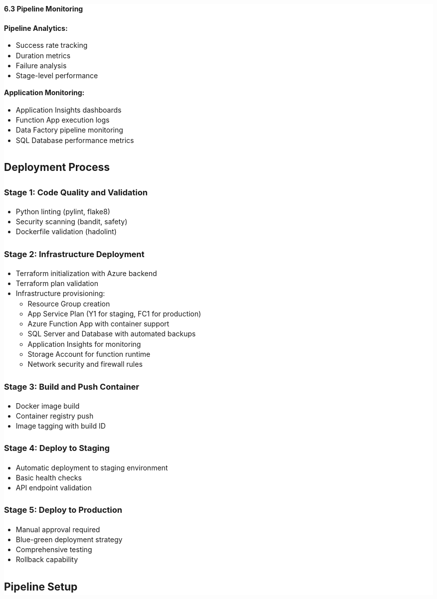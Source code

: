 #### 6.3 Pipeline Monitoring
**Pipeline Analytics:**
- Success rate tracking
- Duration metrics  
- Failure analysis
- Stage-level performance

**Application Monitoring:**
- Application Insights dashboards
- Function App execution logs
- Data Factory pipeline monitoring  
- SQL Database performance metrics

## Deployment Process

### Stage 1: Code Quality and Validation
- Python linting (pylint, flake8)
- Security scanning (bandit, safety)
- Dockerfile validation (hadolint)

### Stage 2: Infrastructure Deployment
- Terraform initialization with Azure backend
- Terraform plan validation
- Infrastructure provisioning:
  - Resource Group creation
  - App Service Plan (Y1 for staging, FC1 for production)
  - Azure Function App with container support
  - SQL Server and Database with automated backups
  - Application Insights for monitoring
  - Storage Account for function runtime
  - Network security and firewall rules

### Stage 3: Build and Push Container
- Docker image build
- Container registry push
- Image tagging with build ID

### Stage 4: Deploy to Staging
- Automatic deployment to staging environment
- Basic health checks
- API endpoint validation

### Stage 5: Deploy to Production
- Manual approval required
- Blue-green deployment strategy
- Comprehensive testing
- Rollback capability

## Pipeline Setup

